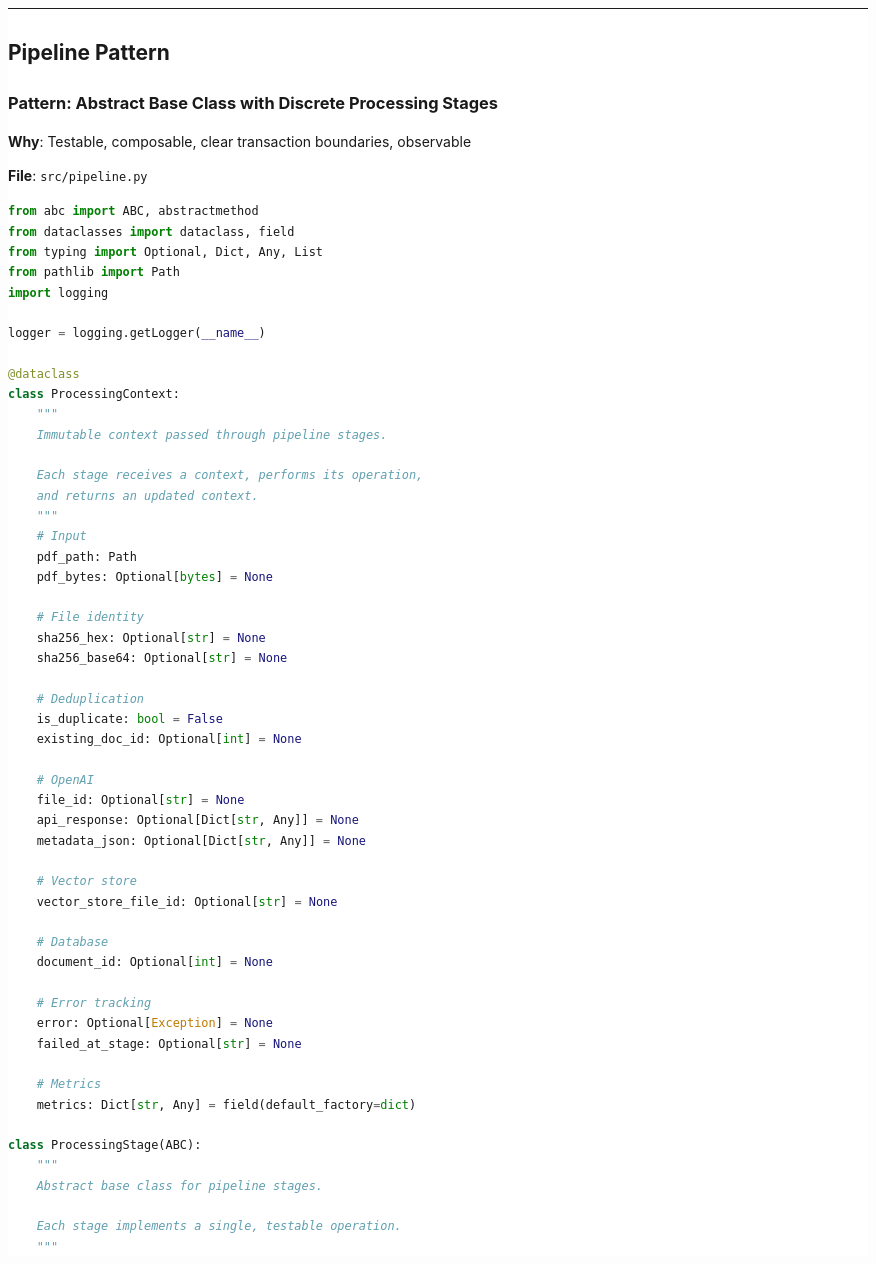 
---

## Pipeline Pattern

### Pattern: Abstract Base Class with Discrete Processing Stages

**Why**: Testable, composable, clear transaction boundaries, observable

**File**: `src/pipeline.py`

```python
from abc import ABC, abstractmethod
from dataclasses import dataclass, field
from typing import Optional, Dict, Any, List
from pathlib import Path
import logging

logger = logging.getLogger(__name__)

@dataclass
class ProcessingContext:
    """
    Immutable context passed through pipeline stages.

    Each stage receives a context, performs its operation,
    and returns an updated context.
    """
    # Input
    pdf_path: Path
    pdf_bytes: Optional[bytes] = None

    # File identity
    sha256_hex: Optional[str] = None
    sha256_base64: Optional[str] = None

    # Deduplication
    is_duplicate: bool = False
    existing_doc_id: Optional[int] = None

    # OpenAI
    file_id: Optional[str] = None
    api_response: Optional[Dict[str, Any]] = None
    metadata_json: Optional[Dict[str, Any]] = None

    # Vector store
    vector_store_file_id: Optional[str] = None

    # Database
    document_id: Optional[int] = None

    # Error tracking
    error: Optional[Exception] = None
    failed_at_stage: Optional[str] = None

    # Metrics
    metrics: Dict[str, Any] = field(default_factory=dict)

class ProcessingStage(ABC):
    """
    Abstract base class for pipeline stages.

    Each stage implements a single, testable operation.
    """
```
